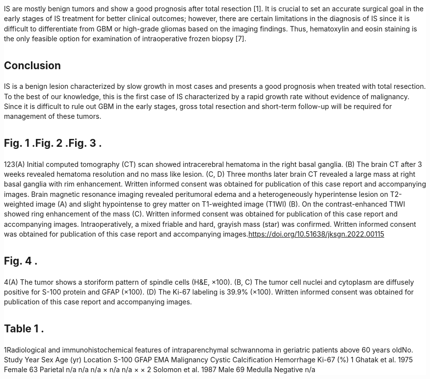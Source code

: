IS are mostly benign tumors and show a good prognosis after total resection [1]. It is crucial to set an accurate surgical goal in the early stages of IS treatment for better clinical outcomes; however, there are certain limitations in the diagnosis of IS since it is difficult to differentiate from GBM or high-grade gliomas based on the imaging findings. Thus, hematoxylin and eosin staining is the only feasible option for examination of intraoperative frozen biopsy [7].


## Conclusion

IS is a benign lesion characterized by slow growth in most cases and presents a good prognosis when treated with total resection. To the best of our knowledge, this is the first case of IS characterized by a rapid growth rate without evidence of malignancy. Since it is difficult to rule out GBM in the early stages, gross total resection and short-term follow-up will be required for management of these tumors.

## Fig. 1 .Fig. 2 .Fig. 3 .
123(A) Initial computed tomography (CT) scan showed intracerebral hematoma in the right basal ganglia. (B) The brain CT after 3 weeks revealed hematoma resolution and no mass like lesion. (C, D) Three months later brain CT revealed a large mass at right basal ganglia with rim enhancement. Written informed consent was obtained for publication of this case report and accompanying images. Brain magnetic resonance imaging revealed peritumoral edema and a heterogeneously hyperintense lesion on T2-weighted image (A) and slight hypointense to grey matter on T1-weighted image (T1WI) (B). On the contrast-enhanced T1WI showed ring enhancement of the mass (C). Written informed consent was obtained for publication of this case report and accompanying images. Intraoperatively, a mixed friable and hard, grayish mass (star) was confirmed. Written informed consent was obtained for publication of this case report and accompanying images.https://doi.org/10.51638/jksgn.2022.00115

## Fig. 4 .
4(A) The tumor shows a storiform pattern of spindle cells (H&E, ×100). (B, C) The tumor cell nuclei and cytoplasm are diffusely positive for S-100 protein and GFAP (×100). (D) The Ki-67 labeling is 39.9% (×100). Written informed consent was obtained for publication of this case report and accompanying images.

## Table 1 .
1Radiological and immunohistochemical features of intraparenchymal schwannoma in geriatric patients above 60 years oldNo. 
Study 
Year Sex 
Age 
(yr) 
Location 
S-100 
GFAP 
EMA Malignancy Cystic Calcification Hemorrhage 
Ki-67 
(%) 
1 Ghatak et al. 
1975 Female 63 
Parietal 
n/a 
n/a 
n/a 
× 
n/a 
n/a 
× 
× 
2 Solomon et al. 
1987 Male 69 
Medulla 
Negative 
n/a 